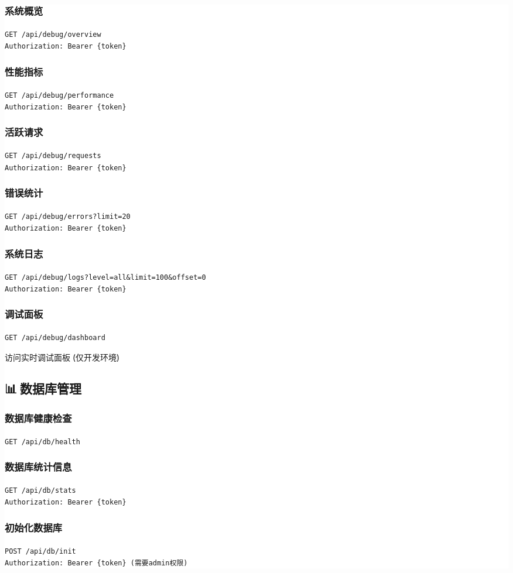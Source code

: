 ### 系统概览
```http
GET /api/debug/overview
Authorization: Bearer {token}
```

### 性能指标
```http
GET /api/debug/performance
Authorization: Bearer {token}
```

### 活跃请求
```http
GET /api/debug/requests
Authorization: Bearer {token}
```

### 错误统计
```http
GET /api/debug/errors?limit=20
Authorization: Bearer {token}
```

### 系统日志
```http
GET /api/debug/logs?level=all&limit=100&offset=0
Authorization: Bearer {token}
```

### 调试面板
```http
GET /api/debug/dashboard
```
访问实时调试面板 (仅开发环境)

## 📊 数据库管理

### 数据库健康检查
```http
GET /api/db/health
```

### 数据库统计信息
```http
GET /api/db/stats
Authorization: Bearer {token}
```

### 初始化数据库
```http
POST /api/db/init
Authorization: Bearer {token} (需要admin权限)
```
